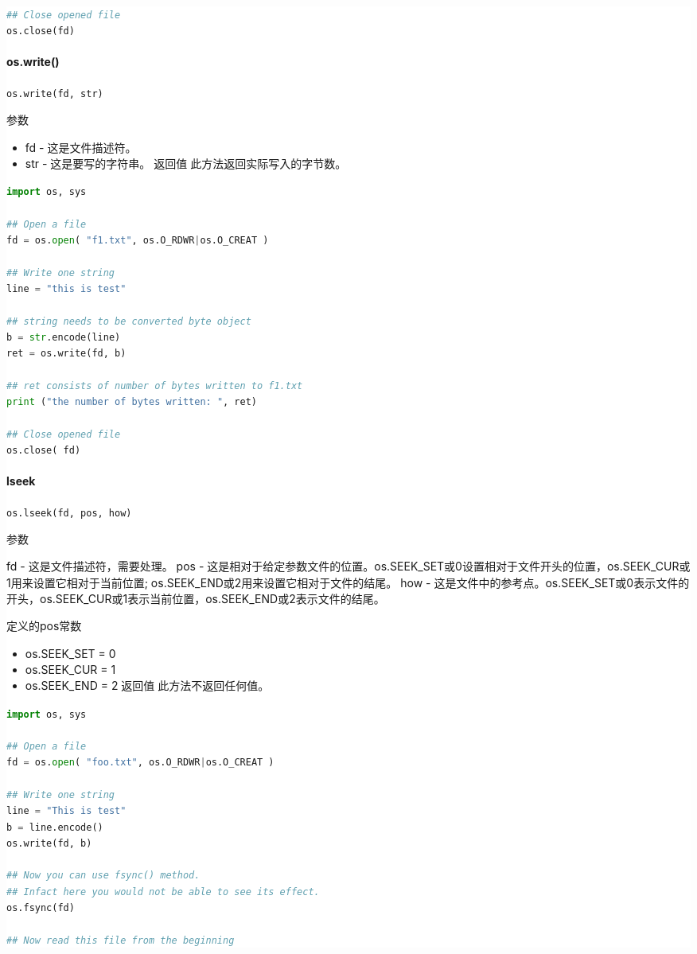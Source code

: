 ```python
## Close opened file
os.close(fd)
```

#### os.write()
`os.write(fd, str)`

参数
- fd - 这是文件描述符。
- str - 这是要写的字符串。
返回值
此方法返回实际写入的字节数。

```python
import os, sys

## Open a file
fd = os.open( "f1.txt", os.O_RDWR|os.O_CREAT )

## Write one string
line = "this is test" 

## string needs to be converted byte object
b = str.encode(line)
ret = os.write(fd, b)

## ret consists of number of bytes written to f1.txt
print ("the number of bytes written: ", ret)

## Close opened file
os.close( fd)
```


#### lseek
`os.lseek(fd, pos, how)`

参数

fd  - 这是文件描述符，需要处理。
pos  - 这是相对于给定参数文件的位置。os.SEEK_SET或0设置相对于文件开头的位置，os.SEEK_CUR或1用来设置它相对于当前位置; os.SEEK_END或2用来设置它相对于文件的结尾。
how  - 这是文件中的参考点。os.SEEK_SET或0表示文件的开头，os.SEEK_CUR或1表示当前位置，os.SEEK_END或2表示文件的结尾。

定义的pos常数
- os.SEEK_SET = 0
- os.SEEK_CUR = 1
- os.SEEK_END = 2
返回值
此方法不返回任何值。

```python
import os, sys

## Open a file
fd = os.open( "foo.txt", os.O_RDWR|os.O_CREAT )

## Write one string
line = "This is test"
b = line.encode()
os.write(fd, b)

## Now you can use fsync() method.
## Infact here you would not be able to see its effect.
os.fsync(fd)

## Now read this file from the beginning
```